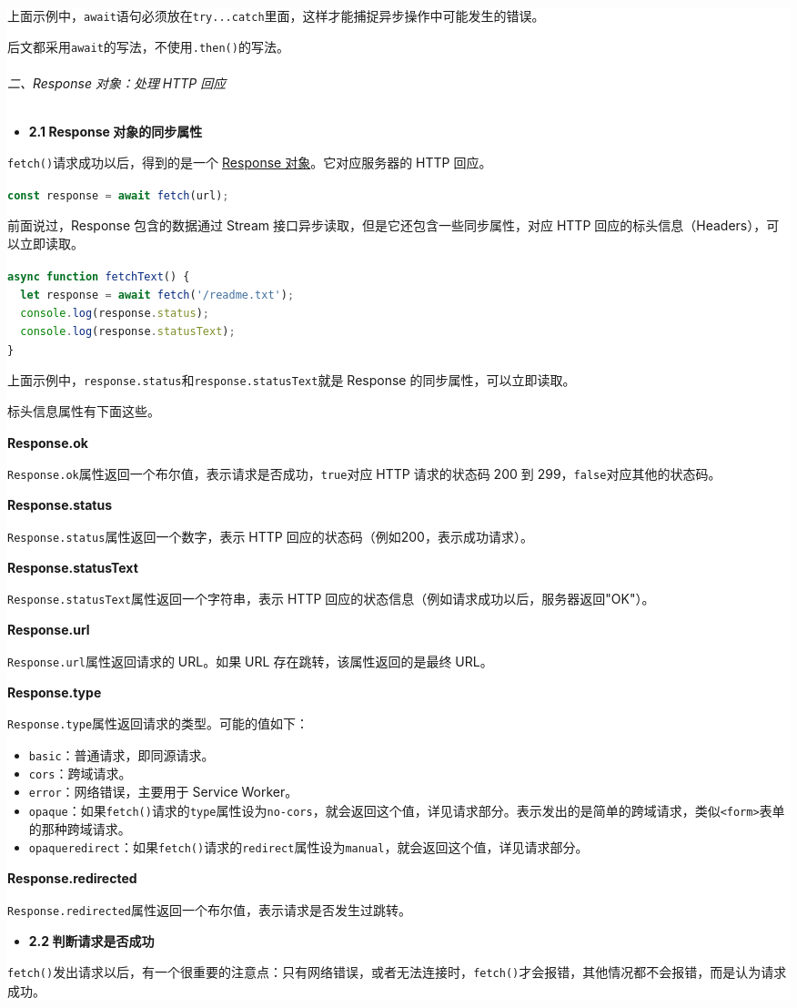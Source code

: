 上面示例中，`await`语句必须放在`try...catch`里面，这样才能捕捉异步操作中可能发生的错误。

后文都采用`await`的写法，不使用`.then()`的写法。

###### 二、Response 对象：处理 HTTP 回应

- **2.1 Response 对象的同步属性**

`fetch()`请求成功以后，得到的是一个 [Response 对象](https://developer.mozilla.org/en-US/docs/Web/API/Response)。它对应服务器的 HTTP 回应。

```javascript
const response = await fetch(url);
```

前面说过，Response 包含的数据通过 Stream 接口异步读取，但是它还包含一些同步属性，对应 HTTP 回应的标头信息（Headers），可以立即读取。

```javascript
async function fetchText() {
  let response = await fetch('/readme.txt');
  console.log(response.status); 
  console.log(response.statusText);
}
```

上面示例中，`response.status`和`response.statusText`就是 Response 的同步属性，可以立即读取。

标头信息属性有下面这些。

**Response.ok**

`Response.ok`属性返回一个布尔值，表示请求是否成功，`true`对应 HTTP 请求的状态码 200 到 299，`false`对应其他的状态码。

**Response.status**

`Response.status`属性返回一个数字，表示 HTTP 回应的状态码（例如200，表示成功请求）。

**Response.statusText**

`Response.statusText`属性返回一个字符串，表示 HTTP 回应的状态信息（例如请求成功以后，服务器返回"OK"）。

**Response.url**

`Response.url`属性返回请求的 URL。如果 URL 存在跳转，该属性返回的是最终 URL。

**Response.type**

`Response.type`属性返回请求的类型。可能的值如下：

- `basic`：普通请求，即同源请求。
- `cors`：跨域请求。
- `error`：网络错误，主要用于 Service Worker。
- `opaque`：如果`fetch()`请求的`type`属性设为`no-cors`，就会返回这个值，详见请求部分。表示发出的是简单的跨域请求，类似`<form>`表单的那种跨域请求。
- `opaqueredirect`：如果`fetch()`请求的`redirect`属性设为`manual`，就会返回这个值，详见请求部分。

**Response.redirected**

`Response.redirected`属性返回一个布尔值，表示请求是否发生过跳转。

- **2.2 判断请求是否成功**

`fetch()`发出请求以后，有一个很重要的注意点：只有网络错误，或者无法连接时，`fetch()`才会报错，其他情况都不会报错，而是认为请求成功。

